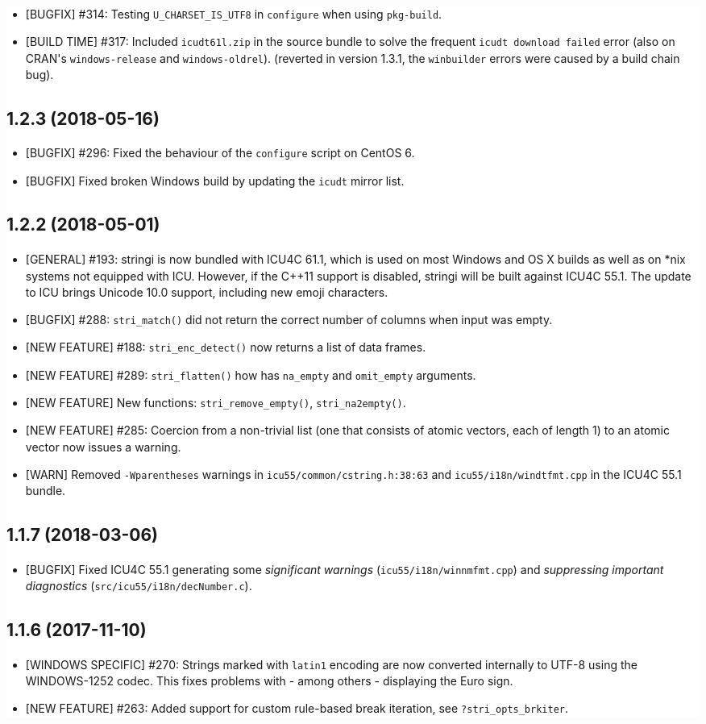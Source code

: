 * [BUGFIX] #314: Testing `U_CHARSET_IS_UTF8` in `configure` when
  using `pkg-build`.

* [BUILD TIME] #317: Included `icudt61l.zip` in the source bundle to solve
  the frequent `icudt download failed` error (also on CRAN's `windows-release`
  and `windows-oldrel`). (reverted in version 1.3.1, the `winbuilder`
  errors were caused by a build chain bug).


## 1.2.3 (2018-05-16)

* [BUGFIX] #296: Fixed the behaviour of the `configure` script on CentOS 6.

* [BUGFIX] Fixed broken Windows build by updating the `icudt` mirror list.


## 1.2.2 (2018-05-01)

* [GENERAL] #193: stringi is now bundled with ICU4C 61.1,
  which is used on most Windows and OS X builds as well as on *nix systems
  not equipped with ICU. However, if the C++11 support is disabled,
  stringi will be built against ICU4C 55.1. The update to ICU brings
  Unicode 10.0 support, including new emoji characters.

* [BUGFIX] #288: `stri_match()` did not return the correct number of columns
  when input was empty.

* [NEW FEATURE] #188: `stri_enc_detect()` now returns a list of data frames.

* [NEW FEATURE] #289: `stri_flatten()` how has `na_empty` and `omit_empty`
  arguments.

* [NEW FEATURE] New functions: `stri_remove_empty()`, `stri_na2empty()`.

* [NEW FEATURE] #285: Coercion from a non-trivial list (one that consists
  of atomic vectors, each of length 1) to an atomic vector now issues a warning.

* [WARN] Removed `-Wparentheses` warnings in `icu55/common/cstring.h:38:63`
  and `icu55/i18n/windtfmt.cpp` in the ICU4C 55.1 bundle.


## 1.1.7 (2018-03-06)

* [BUGFIX] Fixed ICU4C 55.1 generating some *significant warnings*
  (`icu55/i18n/winnmfmt.cpp`) and *suppressing important diagnostics*
  (`src/icu55/i18n/decNumber.c`).


## 1.1.6 (2017-11-10)

* [WINDOWS SPECIFIC] #270: Strings marked with `latin1` encoding
  are now converted internally to UTF-8 using the WINDOWS-1252 codec.
  This fixes problems with - among others - displaying the Euro sign.

* [NEW FEATURE] #263: Added support for custom rule-based break iteration,
  see `?stri_opts_brkiter`.
